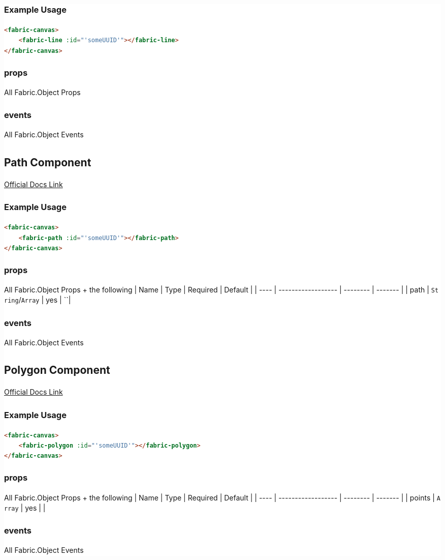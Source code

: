 ### Example Usage
```html
<fabric-canvas>
	<fabric-line :id="'someUUID'"></fabric-line>
</fabric-canvas>
```
### props
All Fabric.Object Props

### events
All Fabric.Object Events

## Path Component
[Official Docs Link](http://fabricjs.com/docs/fabric.Path.html)

### Example Usage
```html
<fabric-canvas>
	<fabric-path :id="'someUUID'"></fabric-path>
</fabric-canvas>
```
### props
All Fabric.Object Props + the following
| Name | Type               | Required | Default |
| ---- | ------------------ | -------- | ------- |
| path | `String`/`Array` | yes | ``|

### events
All Fabric.Object Events

## Polygon Component
[Official Docs Link](http://fabricjs.com/docs/fabric.Polygon.html)

### Example Usage
```html
<fabric-canvas>
	<fabric-polygon :id="'someUUID'"></fabric-polygon>
</fabric-canvas>
```
### props
All Fabric.Object Props + the following
| Name | Type               | Required | Default |
| ---- | ------------------ | -------- | ------- |
| points | `Array` | yes |  |

### events
All Fabric.Object Events
